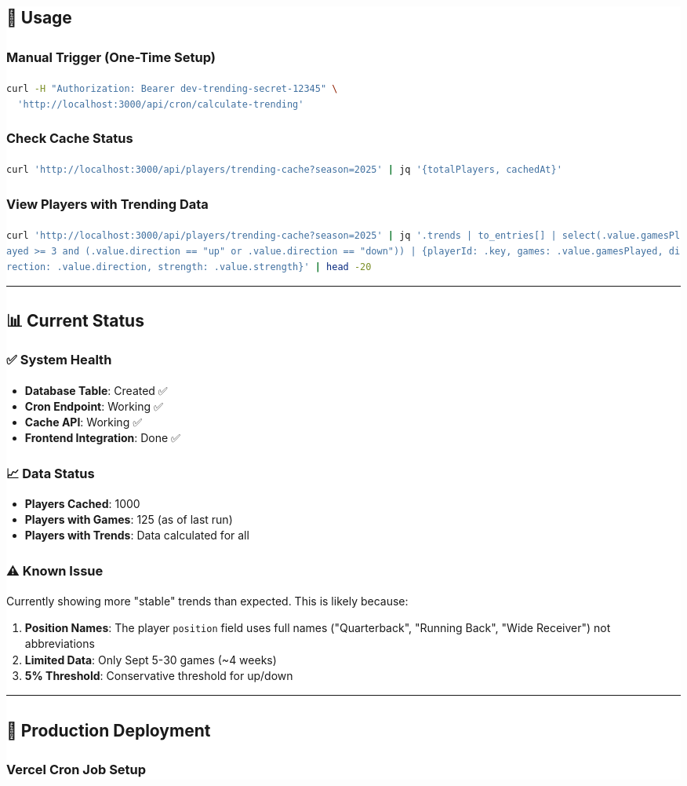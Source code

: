 
## 🚀 Usage

### **Manual Trigger (One-Time Setup)**
```bash
curl -H "Authorization: Bearer dev-trending-secret-12345" \
  'http://localhost:3000/api/cron/calculate-trending'
```

### **Check Cache Status**
```bash
curl 'http://localhost:3000/api/players/trending-cache?season=2025' | jq '{totalPlayers, cachedAt}'
```

### **View Players with Trending Data**
```bash
curl 'http://localhost:3000/api/players/trending-cache?season=2025' | jq '.trends | to_entries[] | select(.value.gamesPlayed >= 3 and (.value.direction == "up" or .value.direction == "down")) | {playerId: .key, games: .value.gamesPlayed, direction: .value.direction, strength: .value.strength}' | head -20
```

---

## 📊 Current Status

### ✅ System Health
- **Database Table**: Created ✅
- **Cron Endpoint**: Working ✅
- **Cache API**: Working ✅
- **Frontend Integration**: Done ✅

### 📈 Data Status
- **Players Cached**: 1000
- **Players with Games**: 125 (as of last run)
- **Players with Trends**: Data calculated for all

### ⚠️ Known Issue
Currently showing more "stable" trends than expected. This is likely because:
1. **Position Names**: The player `position` field uses full names ("Quarterback", "Running Back", "Wide Receiver") not abbreviations
2. **Limited Data**: Only Sept 5-30 games (~4 weeks)
3. **5% Threshold**: Conservative threshold for up/down

---

## 🎯 Production Deployment

### **Vercel Cron Job Setup**

